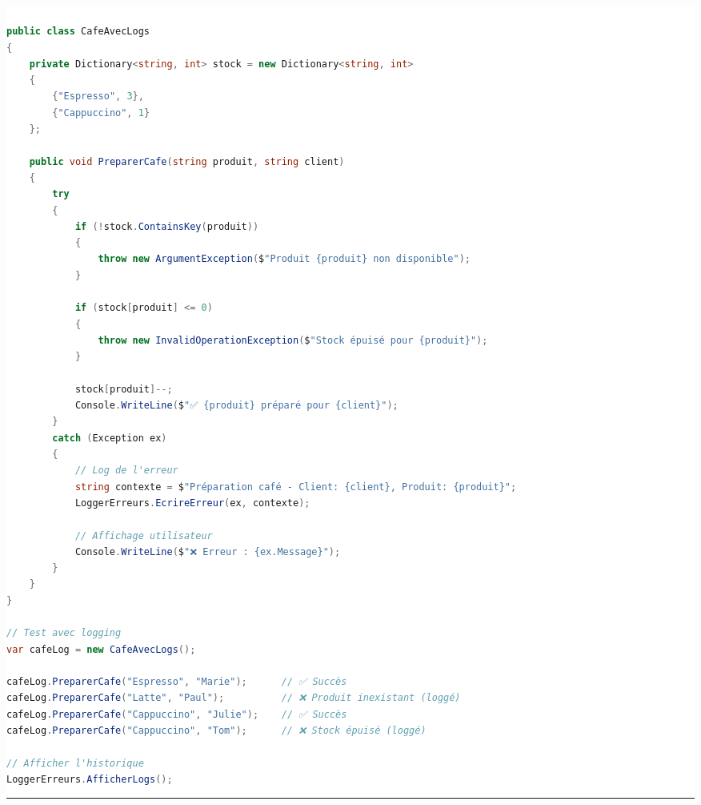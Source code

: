```csharp

public class CafeAvecLogs
{
    private Dictionary<string, int> stock = new Dictionary<string, int>
    {
        {"Espresso", 3},
        {"Cappuccino", 1}
    };

    public void PreparerCafe(string produit, string client)
    {
        try
        {
            if (!stock.ContainsKey(produit))
            {
                throw new ArgumentException($"Produit {produit} non disponible");
            }
            
            if (stock[produit] <= 0)
            {
                throw new InvalidOperationException($"Stock épuisé pour {produit}");
            }
            
            stock[produit]--;
            Console.WriteLine($"✅ {produit} préparé pour {client}");
        }
        catch (Exception ex)
        {
            // Log de l'erreur
            string contexte = $"Préparation café - Client: {client}, Produit: {produit}";
            LoggerErreurs.EcrireErreur(ex, contexte);
            
            // Affichage utilisateur
            Console.WriteLine($"❌ Erreur : {ex.Message}");
        }
    }
}

// Test avec logging
var cafeLog = new CafeAvecLogs();

cafeLog.PreparerCafe("Espresso", "Marie");      // ✅ Succès
cafeLog.PreparerCafe("Latte", "Paul");          // ❌ Produit inexistant (loggé)
cafeLog.PreparerCafe("Cappuccino", "Julie");    // ✅ Succès
cafeLog.PreparerCafe("Cappuccino", "Tom");      // ❌ Stock épuisé (loggé)

// Afficher l'historique
LoggerErreurs.AfficherLogs();
```

---
